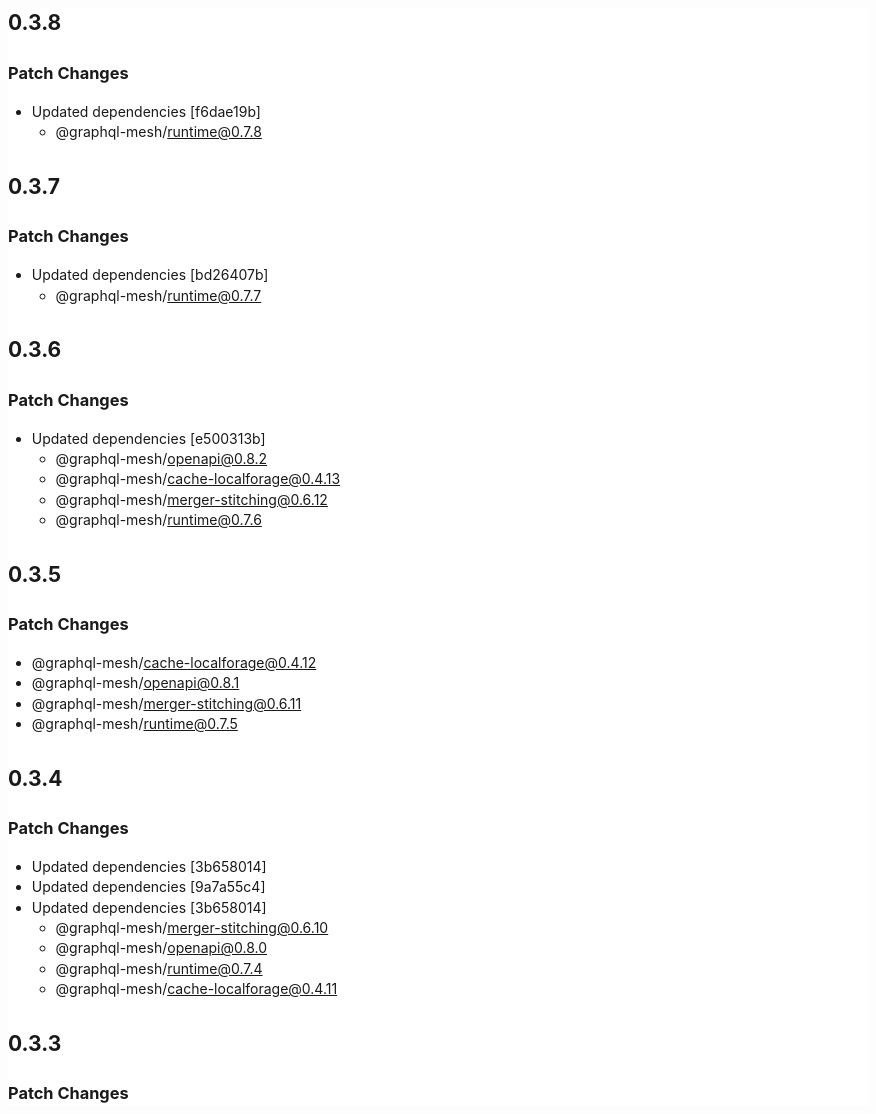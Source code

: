 ## 0.3.8

### Patch Changes

- Updated dependencies [f6dae19b]
  - @graphql-mesh/runtime@0.7.8

## 0.3.7

### Patch Changes

- Updated dependencies [bd26407b]
  - @graphql-mesh/runtime@0.7.7

## 0.3.6

### Patch Changes

- Updated dependencies [e500313b]
  - @graphql-mesh/openapi@0.8.2
  - @graphql-mesh/cache-localforage@0.4.13
  - @graphql-mesh/merger-stitching@0.6.12
  - @graphql-mesh/runtime@0.7.6

## 0.3.5

### Patch Changes

- @graphql-mesh/cache-localforage@0.4.12
- @graphql-mesh/openapi@0.8.1
- @graphql-mesh/merger-stitching@0.6.11
- @graphql-mesh/runtime@0.7.5

## 0.3.4

### Patch Changes

- Updated dependencies [3b658014]
- Updated dependencies [9a7a55c4]
- Updated dependencies [3b658014]
  - @graphql-mesh/merger-stitching@0.6.10
  - @graphql-mesh/openapi@0.8.0
  - @graphql-mesh/runtime@0.7.4
  - @graphql-mesh/cache-localforage@0.4.11

## 0.3.3

### Patch Changes
